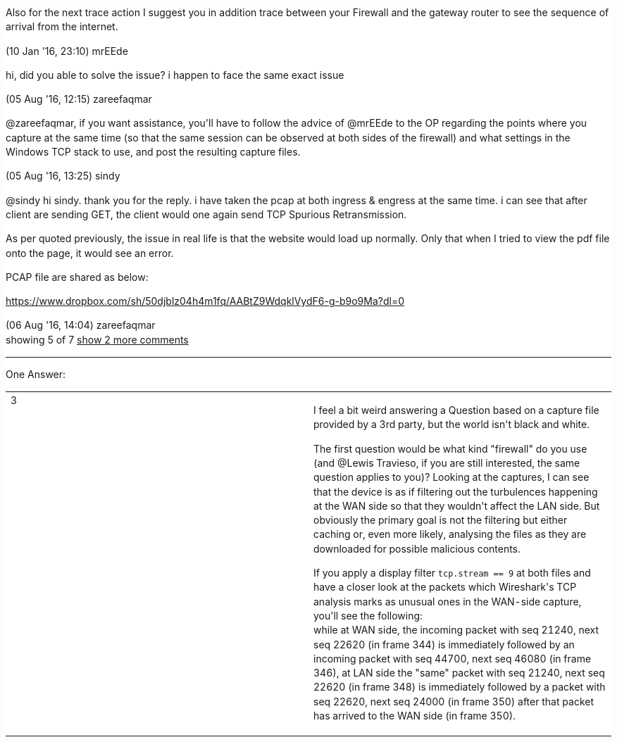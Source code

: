 </p><p>Also for the next trace action I suggest you in addition trace between your Firewall and the gateway router to see the sequence of arrival from the internet.</p></div><div id="comment-49067-info" class="comment-info"><span class="comment-age">(10 Jan '16, 23:10)</span> <span class="comment-user userinfo">mrEEde</span></div></div><span id="54619"></span><div id="comment-54619" class="comment"><div id="post-54619-score" class="comment-score"></div><div class="comment-text"><p>hi, did you able to solve the issue? i happen to face the same exact issue</p></div><div id="comment-54619-info" class="comment-info"><span class="comment-age">(05 Aug '16, 12:15)</span> <span class="comment-user userinfo">zareefaqmar</span></div></div><span id="54622"></span><div id="comment-54622" class="comment not_top_scorer"><div id="post-54622-score" class="comment-score"></div><div class="comment-text"><p><span>@zareefaqmar</span>, if you want assistance, you'll have to follow the advice of <span>@mrEEde</span> to the OP regarding the points where you capture at the same time (so that the same session can be observed at both sides of the firewall) and what settings in the Windows TCP stack to use, and post the resulting capture files.</p></div><div id="comment-54622-info" class="comment-info"><span class="comment-age">(05 Aug '16, 13:25)</span> <span class="comment-user userinfo">sindy</span></div></div><span id="54628"></span><div id="comment-54628" class="comment not_top_scorer"><div id="post-54628-score" class="comment-score"></div><div class="comment-text"><p><span></span><span>@sindy</span> hi sindy. thank you for the reply. i have taken the pcap at both ingress &amp; engress at the same time. i can see that after client are sending GET, the client would one again send TCP Spurious Retransmission.</p><p>As per quoted previously, the issue in real life is that the website would load up normally. Only that when I tried to view the pdf file onto the page, it would see an error.</p><p>PCAP file are shared as below:</p><p><a href="https://www.dropbox.com/sh/50djblz04h4m1fq/AABtZ9WdqklVydF6-g-b9o9Ma?dl=0">https://www.dropbox.com/sh/50djblz04h4m1fq/AABtZ9WdqklVydF6-g-b9o9Ma?dl=0</a></p></div><div id="comment-54628-info" class="comment-info"><span class="comment-age">(06 Aug '16, 14:04)</span> <span class="comment-user userinfo">zareefaqmar</span></div></div></div><div id="comment-tools-48918" class="comment-tools"><span class="comments-showing"> showing 5 of 7 </span> <a href="#" class="show-all-comments-link">show 2 more comments</a></div><div class="clear"></div><div id="comment-48918-form-container" class="comment-form-container"></div><div class="clear"></div></div></td></tr></tbody></table>

------------------------------------------------------------------------

<div class="tabBar">

<span id="sort-top"></span>

<div class="headQuestions">

One Answer:

</div>

</div>

<span id="54630"></span>

<div id="answer-container-54630" class="answer">

<table style="width:100%;"><colgroup><col style="width: 50%" /><col style="width: 50%" /></colgroup><tbody><tr class="odd"><td style="width: 30px; vertical-align: top"><div class="vote-buttons"><span id="post-54630-upvote" class="ajax-command post-vote up" rel="nofollow" title="I like this post (click again to cancel)"> </span><div id="post-54630-score" class="post-score" title="current number of votes">3</div><span id="post-54630-downvote" class="ajax-command post-vote down" rel="nofollow" title="I dont like this post (click again to cancel)"> </span></div></td><td><div class="item-right"><div class="answer-body"><p>I feel a bit weird answering a Question based on a capture file provided by a 3rd party, but the world isn't black and white.</p><p>The first question would be what kind "firewall" do you use (and <span><span>@Lewis Travieso</span></span>, if you are still interested, the same question applies to you)? Looking at the captures, I can see that the device is as if filtering out the turbulences happening at the WAN side so that they wouldn't affect the LAN side. But obviously the primary goal is not the filtering but either caching or, even more likely, analysing the files as they are downloaded for possible malicious contents.</p><p>If you apply a display filter <code>tcp.stream == 9</code> at both files and have a closer look at the packets which Wireshark's TCP analysis marks as unusual ones in the WAN-side capture, you'll see the following:<br />
while at WAN side, the incoming packet with seq 21240, next seq 22620 (in frame 344) is immediately followed by an incoming packet with seq 44700, next seq 46080 (in frame 346), at LAN side the "same" packet with seq 21240, next seq 22620 (in frame 348) is immediately followed by a packet with seq 22620, next seq 24000 (in frame 350) after that packet has arrived to the WAN side (in frame 350).<br />